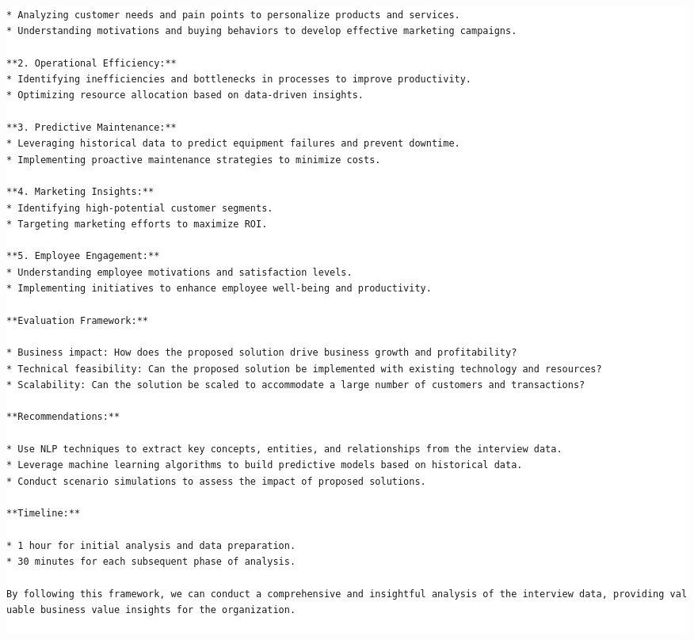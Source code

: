 ``` 
* Analyzing customer needs and pain points to personalize products and services.
* Understanding motivations and buying behaviors to develop effective marketing campaigns.

**2. Operational Efficiency:**
* Identifying inefficiencies and bottlenecks in processes to improve productivity.
* Optimizing resource allocation based on data-driven insights.

**3. Predictive Maintenance:**
* Leveraging historical data to predict equipment failures and prevent downtime.
* Implementing proactive maintenance strategies to minimize costs.

**4. Marketing Insights:**
* Identifying high-potential customer segments.
* Targeting marketing efforts to maximize ROI.

**5. Employee Engagement:**
* Understanding employee motivations and satisfaction levels.
* Implementing initiatives to enhance employee well-being and productivity.

**Evaluation Framework:**

* Business impact: How does the proposed solution drive business growth and profitability?
* Technical feasibility: Can the proposed solution be implemented with existing technology and resources?
* Scalability: Can the solution be scaled to accommodate a large number of customers and transactions?

**Recommendations:**

* Use NLP techniques to extract key concepts, entities, and relationships from the interview data.
* Leverage machine learning algorithms to build predictive models based on historical data.
* Conduct scenario simulations to assess the impact of proposed solutions.

**Timeline:**

* 1 hour for initial analysis and data preparation.
* 30 minutes for each subsequent phase of analysis.

By following this framework, we can conduct a comprehensive and insightful analysis of the interview data, providing valuable business value insights for the organization.

